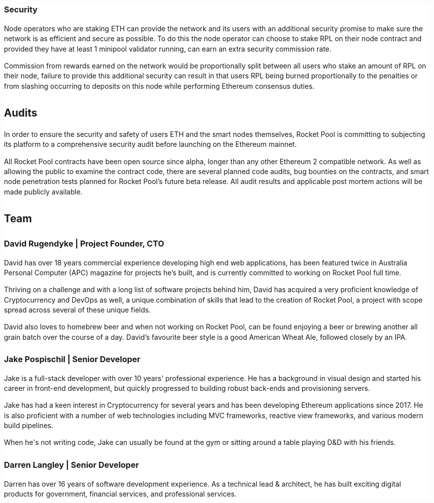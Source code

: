 ### Security
Node operators who are staking ETH can provide the network and its users with an additional security promise to make sure the network is as efficient and secure as possible. To do this the node operator can choose to stake RPL on their node contract and provided they have at least 1 minipool validator running, can earn an extra security commission rate.

Commission from rewards earned on the network would be proportionally split between all users who stake an amount of RPL on their node, failure to provide this additional security can result in that users RPL being burned proportionally to the penalties or from slashing occurring to deposits on this node while performing Ethereum consensus duties.

## Audits
In order to ensure the security and safety of users ETH and the smart nodes themselves, Rocket Pool is committing to subjecting its platform to a comprehensive security audit before launching on the Ethereum mainnet.

All Rocket Pool contracts have been open source since alpha, longer than any other Ethereum 2 compatible network. As well as allowing the public to examine the contract code, there are several planned code audits, bug bounties on the contracts, and smart node penetration tests planned for Rocket Pool’s future beta release. All audit results and applicable post mortem actions will be made publicly available.

## Team
### David Rugendyke | Project Founder, CTO
David has over 18 years commercial experience developing high end web applications, has been featured twice in Australia Personal Computer (APC) magazine for projects he’s built, and is currently committed to working on Rocket Pool full time.

Thriving on a challenge and with a long list of software projects behind him, David has acquired a very proficient knowledge of Cryptocurrency and DevOps as well, a unique combination of skills that lead to the creation of Rocket Pool, a project with scope spread across several of these unique fields.

David also loves to homebrew beer and when not working on Rocket Pool, can be found enjoying a beer or brewing another all grain batch over the course of a day. David’s favourite beer style is a good American Wheat Ale, followed closely by an IPA.

### Jake Pospischil | Senior Developer
Jake is a full-stack developer with over 10 years' professional experience. He has a background in visual design and started his career in front-end development, but quickly progressed to building robust back-ends and provisioning servers.

Jake has had a keen interest in Cryptocurrency for several years and has been developing Ethereum applications since 2017. He is also proficient with a number of web technologies including MVC frameworks, reactive view frameworks, and various modern build pipelines.

When he's not writing code, Jake can usually be found at the gym or sitting around a table playing D&D with his friends.

### Darren Langley | Senior Developer
Darren has over 16 years of software development experience. As a technical lead & architect, he has built exciting digital products for government, financial services, and professional services.

